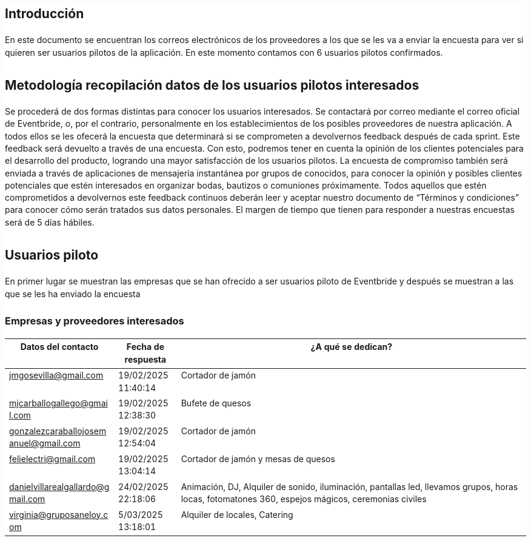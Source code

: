 <div id='intro'></div>

## Introducción

En este documento se encuentran los correos electrónicos de los proveedores a los que se  les va a enviar la encuesta para ver si quieren ser usuarios pilotos de la aplicación. En este momento contamos con 6 usuarios pilotos confirmados.

<div id='id1'></div>

## Metodología recopilación datos de los usuarios pilotos interesados 

Se procederá de dos formas distintas para conocer los usuarios interesados. Se 
contactará  por  correo  mediante  el  correo  oficial  de Eventbride,  o, por  el  contrario, personalmente  en  los  establecimientos  de  los  posibles  proveedores  de  nuestra aplicación. A todos ellos se les ofecerá la encuesta que determinará si se comprometen a devolvernos feedback después de cada sprint. Este feedback será devuelto a través de una  encuesta.  Con  esto,  podremos  tener  en  cuenta  la  opinión  de  los  clientes potenciales para el desarrollo del producto, logrando una mayor satisfacción de los usuarios  pilotos.  La  encuesta  de  compromiso  también  será  enviada  a  través  de aplicaciones  de  mensajería  instantánea  por  grupos  de  conocidos,  para  conocer  la opinión  y  posibles  clientes  potenciales  que  estén  interesados  en  organizar  bodas, bautizos o comuniones próximamente. Todos aquellos que estén comprometidos a devolvernos este feedback continuos deberán leer y aceptar nuestro documento de “Términos y condiciones” para conocer cómo serán tratados sus datos personales. El margen  de tiempo  que  tienen  para  responder a nuestras  encuestas  será  de  5  días hábiles. 

<div id='id2'></div>

## Usuarios piloto 

En primer lugar se muestran las empresas que se han ofrecido a ser usuarios piloto de Eventbride y después se muestran a las que se les ha enviado la encuesta 
<div id='id21'></div>

### Empresas y proveedores interesados

| Datos del contacto | Fecha de respuesta | ¿A qué se dedican?  |
|-------------|-----------|------------|
| jmgosevilla@gmail.com | 19/02/2025 11:40:14 | Cortador de jamón|
| mjcarballogallego@gmail.com | 19/02/2025 12:38:30 | Bufete de quesos |
| gonzalezcaraballojosemanuel@gmail.com | 19/02/2025 12:54:04 | Cortador de jamón |
| felielectri@gmail.com  | 19/02/2025 13:04:14 | Cortador de jamón y mesas de quesos |
| danielvillarealgallardo@gmail.com | 24/02/2025 22:18:06 | Animación, DJ, Alquiler de sonido, iluminación, pantallas led, llevamos grupos, horas locas, fotomatones 360, espejos mágicos, ceremonias civiles |
| virginia@gruposaneloy.com | 5/03/2025 13:18:01 | Alquiler de locales, Catering |


<div id='id22'></div>
